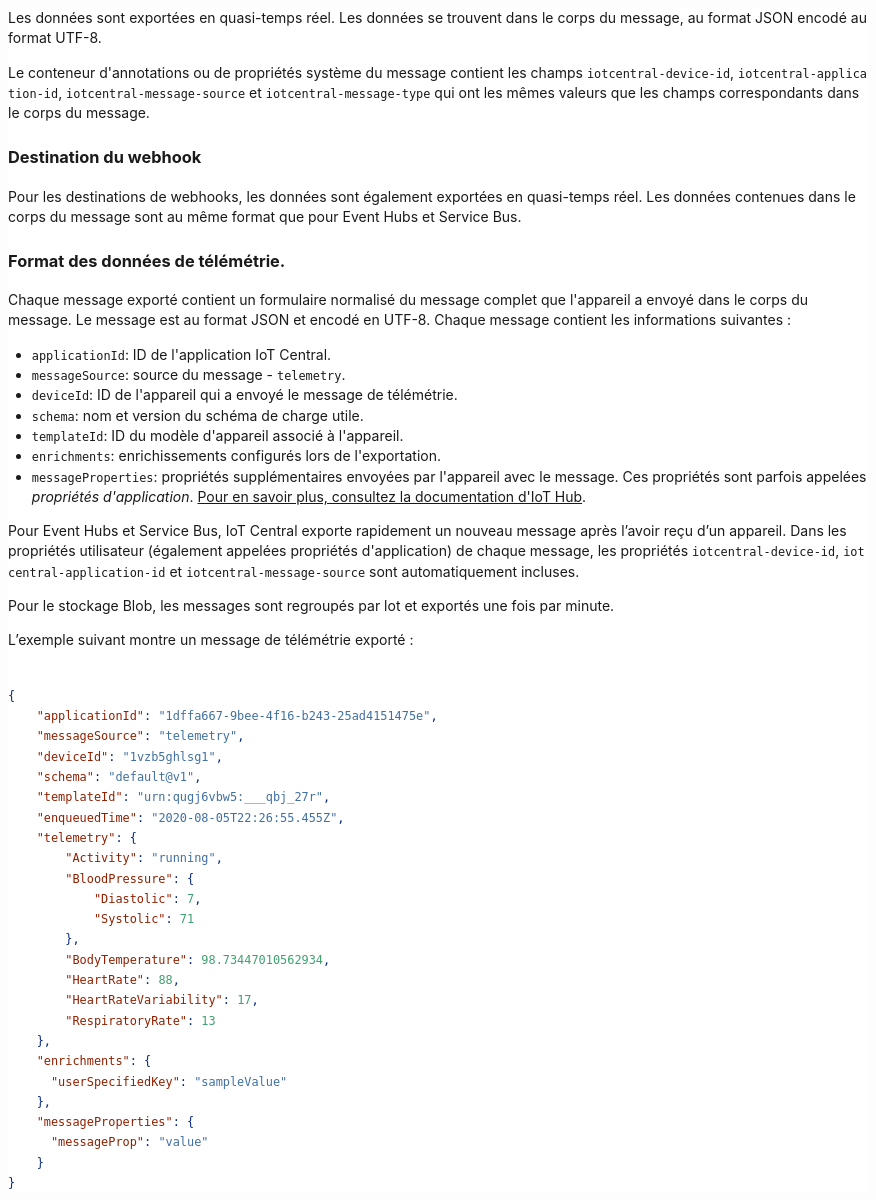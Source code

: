 Les données sont exportées en quasi-temps réel. Les données se trouvent dans le corps du message, au format JSON encodé au format UTF-8.

Le conteneur d'annotations ou de propriétés système du message contient les champs `iotcentral-device-id`, `iotcentral-application-id`, `iotcentral-message-source` et `iotcentral-message-type` qui ont les mêmes valeurs que les champs correspondants dans le corps du message.

### <a name="webhook-destination"></a>Destination du webhook

Pour les destinations de webhooks, les données sont également exportées en quasi-temps réel. Les données contenues dans le corps du message sont au même format que pour Event Hubs et Service Bus.

### <a name="telemetry-format"></a>Format des données de télémétrie.

Chaque message exporté contient un formulaire normalisé du message complet que l'appareil a envoyé dans le corps du message. Le message est au format JSON et encodé en UTF-8. Chaque message contient les informations suivantes :

- `applicationId`: ID de l'application IoT Central.
- `messageSource`: source du message - `telemetry`.
- `deviceId`:  ID de l'appareil qui a envoyé le message de télémétrie.
- `schema`: nom et version du schéma de charge utile.
- `templateId`: ID du modèle d'appareil associé à l'appareil.
- `enrichments`: enrichissements configurés lors de l'exportation.
- `messageProperties`: propriétés supplémentaires envoyées par l'appareil avec le message. Ces propriétés sont parfois appelées *propriétés d'application*. [Pour en savoir plus, consultez la documentation d'IoT Hub](../../iot-hub/iot-hub-devguide-messages-construct.md).

Pour Event Hubs et Service Bus, IoT Central exporte rapidement un nouveau message après l’avoir reçu d’un appareil. Dans les propriétés utilisateur (également appelées propriétés d'application) de chaque message, les propriétés `iotcentral-device-id`, `iotcentral-application-id` et `iotcentral-message-source` sont automatiquement incluses.

Pour le stockage Blob, les messages sont regroupés par lot et exportés une fois par minute.

L’exemple suivant montre un message de télémétrie exporté :

```json

{
    "applicationId": "1dffa667-9bee-4f16-b243-25ad4151475e",
    "messageSource": "telemetry",
    "deviceId": "1vzb5ghlsg1",
    "schema": "default@v1",
    "templateId": "urn:qugj6vbw5:___qbj_27r",
    "enqueuedTime": "2020-08-05T22:26:55.455Z",
    "telemetry": {
        "Activity": "running",
        "BloodPressure": {
            "Diastolic": 7,
            "Systolic": 71
        },
        "BodyTemperature": 98.73447010562934,
        "HeartRate": 88,
        "HeartRateVariability": 17,
        "RespiratoryRate": 13
    },
    "enrichments": {
      "userSpecifiedKey": "sampleValue"
    },
    "messageProperties": {
      "messageProp": "value"
    }
}
```